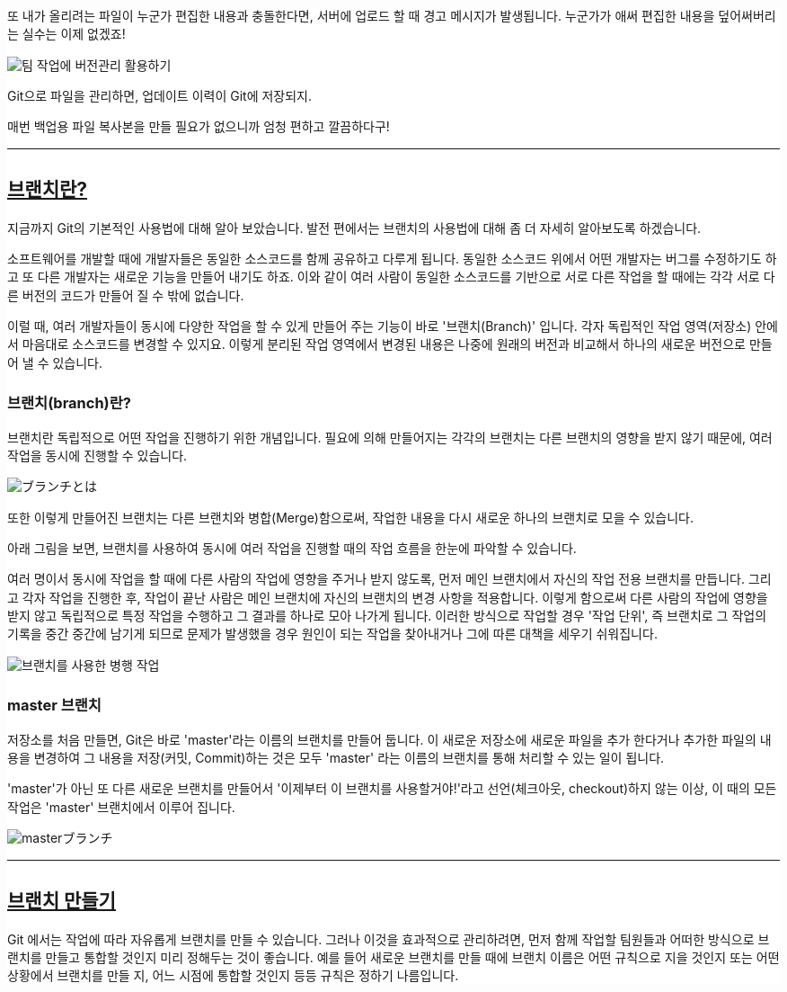 또 내가 올리려는 파일이 누군가 편집한 내용과 충돌한다면, 서버에 업로드 할 때 경고 메시지가 발생됩니다. 누군가가 애써 편집한 내용을 덮어써버리는 실수는 이제 없겠죠!

![팀 작업에 버전관리 활용하기](https://backlog.com/git-tutorial/kr/img/post/intro/capture_intro1_1_3.png)

Git으로 파일을 관리하면, 업데이트 이력이 Git에 저장되지.

매번 백업용 파일 복사본을 만들 필요가 없으니까 엄청 편하고 깔끔하다구!

---

## [브랜치란?](https://backlog.com/git-tutorial/kr/stepup/stepup1_1.html)

지금까지 Git의 기본적인 사용법에 대해 알아 보았습니다. 발전 편에서는 브랜치의 사용법에 대해 좀 더 자세히 알아보도록 하겠습니다.

소프트웨어를 개발할 때에 개발자들은 동일한 소스코드를 함께 공유하고 다루게 됩니다. 동일한 소스코드 위에서 어떤 개발자는 버그를 수정하기도 하고 또 다른 개발자는 새로운 기능을 만들어 내기도 하죠. 이와 같이 여러 사람이 동일한 소스코드를 기반으로 서로 다른 작업을 할 때에는 각각 서로 다른 버전의 코드가 만들어 질 수 밖에 없습니다.

이럴 때, 여러 개발자들이 동시에 다양한 작업을 할 수 있게 만들어 주는 기능이 바로 '브랜치(Branch)' 입니다. 각자 독립적인 작업 영역(저장소) 안에서 마음대로 소스코드를 변경할 수 있지요. 이렇게 분리된 작업 영역에서 변경된 내용은 나중에 원래의 버전과 비교해서 하나의 새로운 버전으로 만들어 낼 수 있습니다.

### 브랜치(branch)란?

브랜치란 독립적으로 어떤 작업을 진행하기 위한 개념입니다. 필요에 의해 만들어지는 각각의 브랜치는 다른 브랜치의 영향을 받지 않기 때문에, 여러 작업을 동시에 진행할 수 있습니다.

![ブランチとは](https://backlog.com/git-tutorial/kr/img/post/stepup/capture_stepup1_1_1.png)

또한 이렇게 만들어진 브랜치는 다른 브랜치와 병합(Merge)함으로써, 작업한 내용을 다시 새로운 하나의 브랜치로 모을 수 있습니다.

아래 그림을 보면, 브랜치를 사용하여 동시에 여러 작업을 진행할 때의 작업 흐름을 한눈에 파악할 수 있습니다.

여러 명이서 동시에 작업을 할 때에 다른 사람의 작업에 영향을 주거나 받지 않도록, 먼저 메인 브랜치에서 자신의 작업 전용 브랜치를 만듭니다. 그리고 각자 작업을 진행한 후, 작업이 끝난 사람은 메인 브랜치에 자신의 브랜치의 변경 사항을 적용합니다. 이렇게 함으로써 다른 사람의 작업에 영향을 받지 않고 독립적으로 특정 작업을 수행하고 그 결과를 하나로 모아 나가게 됩니다. 이러한 방식으로 작업할 경우 '작업 단위', 즉 브랜치로 그 작업의 기록을 중간 중간에 남기게 되므로 문제가 발생했을 경우 원인이 되는 작업을 찾아내거나 그에 따른 대책을 세우기 쉬워집니다.

![브랜치를 사용한 병행 작업](https://backlog.com/git-tutorial/kr/img/post/stepup/capture_stepup1_1_2.png)

### master 브랜치

저장소를 처음 만들면, Git은 바로 'master'라는 이름의 브랜치를 만들어 둡니다. 이 새로운 저장소에 새로운 파일을 추가 한다거나 추가한 파일의 내용을 변경하여 그 내용을 저장(커밋, Commit)하는 것은 모두 'master' 라는 이름의 브랜치를 통해 처리할 수 있는 일이 됩니다.

'master'가 아닌 또 다른 새로운 브랜치를 만들어서 '이제부터 이 브랜치를 사용할거야!'라고 선언(체크아웃, checkout)하지 않는 이상, 이 때의 모든 작업은 'master' 브랜치에서 이루어 집니다.

![masterブランチ](https://backlog.com/git-tutorial/kr/img/post/stepup/capture_stepup1_1_3.png)

----

## [브랜치 만들기](https://backlog.com/git-tutorial/kr/stepup/stepup1_2.html)

Git 에서는 작업에 따라 자유롭게 브랜치를 만들 수 있습니다. 그러나 이것을 효과적으로 관리하려면, 먼저 함께 작업할 팀원들과 어떠한 방식으로 브랜치를 만들고 통합할 것인지 미리 정해두는 것이 좋습니다. 예를 들어 새로운 브랜치를 만들 때에 브랜치 이름은 어떤 규칙으로 지을 것인지 또는 어떤 상황에서 브랜치를 만들 지, 어느 시점에 통합할 것인지 등등 규칙은 정하기 나름입니다.
